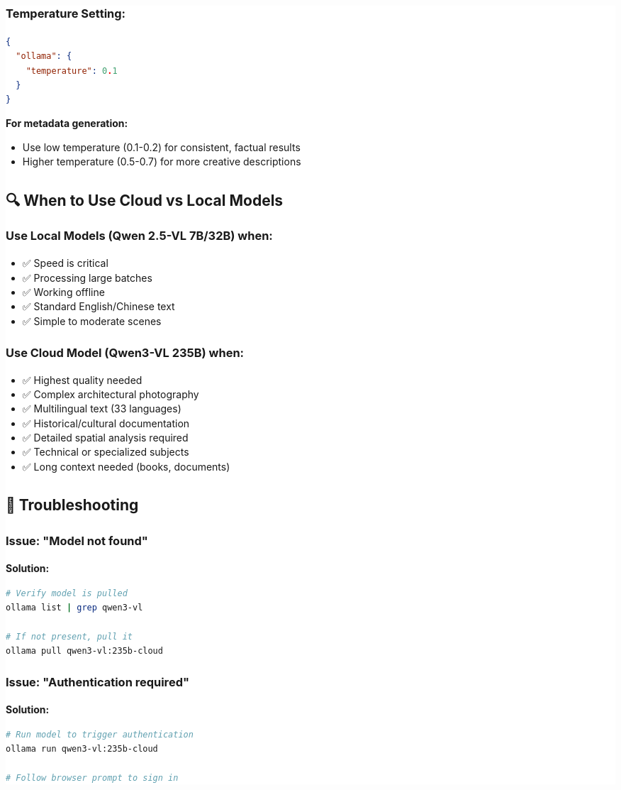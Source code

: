 ### Temperature Setting:

```json
{
  "ollama": {
    "temperature": 0.1
  }
}
```

**For metadata generation:**
- Use low temperature (0.1-0.2) for consistent, factual results
- Higher temperature (0.5-0.7) for more creative descriptions

## 🔍 When to Use Cloud vs Local Models

### Use **Local Models** (Qwen 2.5-VL 7B/32B) when:
- ✅ Speed is critical
- ✅ Processing large batches
- ✅ Working offline
- ✅ Standard English/Chinese text
- ✅ Simple to moderate scenes

### Use **Cloud Model** (Qwen3-VL 235B) when:
- ✅ Highest quality needed
- ✅ Complex architectural photography
- ✅ Multilingual text (33 languages)
- ✅ Historical/cultural documentation
- ✅ Detailed spatial analysis required
- ✅ Technical or specialized subjects
- ✅ Long context needed (books, documents)

## 🐛 Troubleshooting

### Issue: "Model not found"

**Solution:**
```bash
# Verify model is pulled
ollama list | grep qwen3-vl

# If not present, pull it
ollama pull qwen3-vl:235b-cloud
```

### Issue: "Authentication required"

**Solution:**
```bash
# Run model to trigger authentication
ollama run qwen3-vl:235b-cloud

# Follow browser prompt to sign in
```
